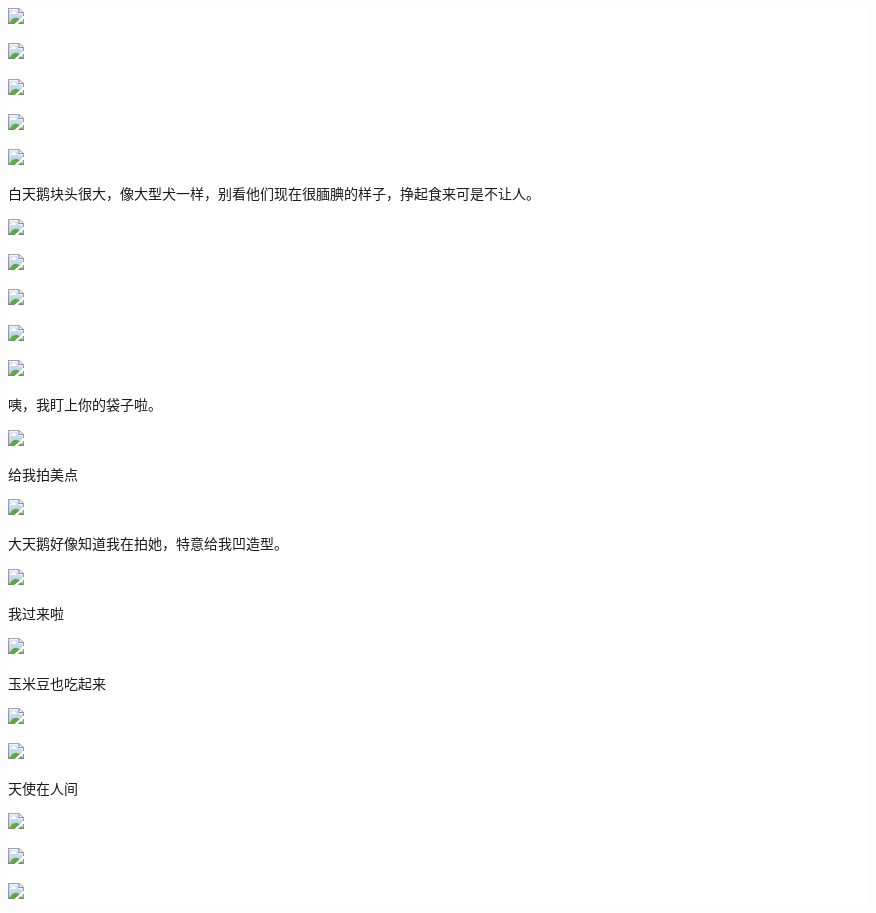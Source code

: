 ![](http://img1.tuniucdn.com/site/images/yj_2016/init-img.jpg)

![](http://img1.tuniucdn.com/site/images/yj_2016/init-img.jpg)

![](http://img1.tuniucdn.com/site/images/yj_2016/init-img.jpg)

![](http://img1.tuniucdn.com/site/images/yj_2016/init-img.jpg)

![](http://img1.tuniucdn.com/site/images/yj_2016/init-img.jpg)

白天鹅块头很大，像大型犬一样，别看他们现在很腼腆的样子，挣起食来可是不让人。

![](http://img1.tuniucdn.com/site/images/yj_2016/init-img.jpg)

![](http://img1.tuniucdn.com/site/images/yj_2016/init-img.jpg)

![](http://img1.tuniucdn.com/site/images/yj_2016/init-img.jpg)

![](http://img1.tuniucdn.com/site/images/yj_2016/init-img.jpg)

![](http://img1.tuniucdn.com/site/images/yj_2016/init-img.jpg)

咦，我盯上你的袋子啦。

![](http://img1.tuniucdn.com/site/images/yj_2016/init-img.jpg)

给我拍美点

![](http://img1.tuniucdn.com/site/images/yj_2016/init-img.jpg)

大天鹅好像知道我在拍她，特意给我凹造型。

![](http://img1.tuniucdn.com/site/images/yj_2016/init-img.jpg)

我过来啦

![](http://img1.tuniucdn.com/site/images/yj_2016/init-img.jpg)

玉米豆也吃起来

![](http://img1.tuniucdn.com/site/images/yj_2016/init-img.jpg)

![](http://img1.tuniucdn.com/site/images/yj_2016/init-img.jpg)

天使在人间

![](http://img1.tuniucdn.com/site/images/yj_2016/init-img.jpg)

![](http://img1.tuniucdn.com/site/images/yj_2016/init-img.jpg)

![](http://img1.tuniucdn.com/site/images/yj_2016/init-img.jpg)
